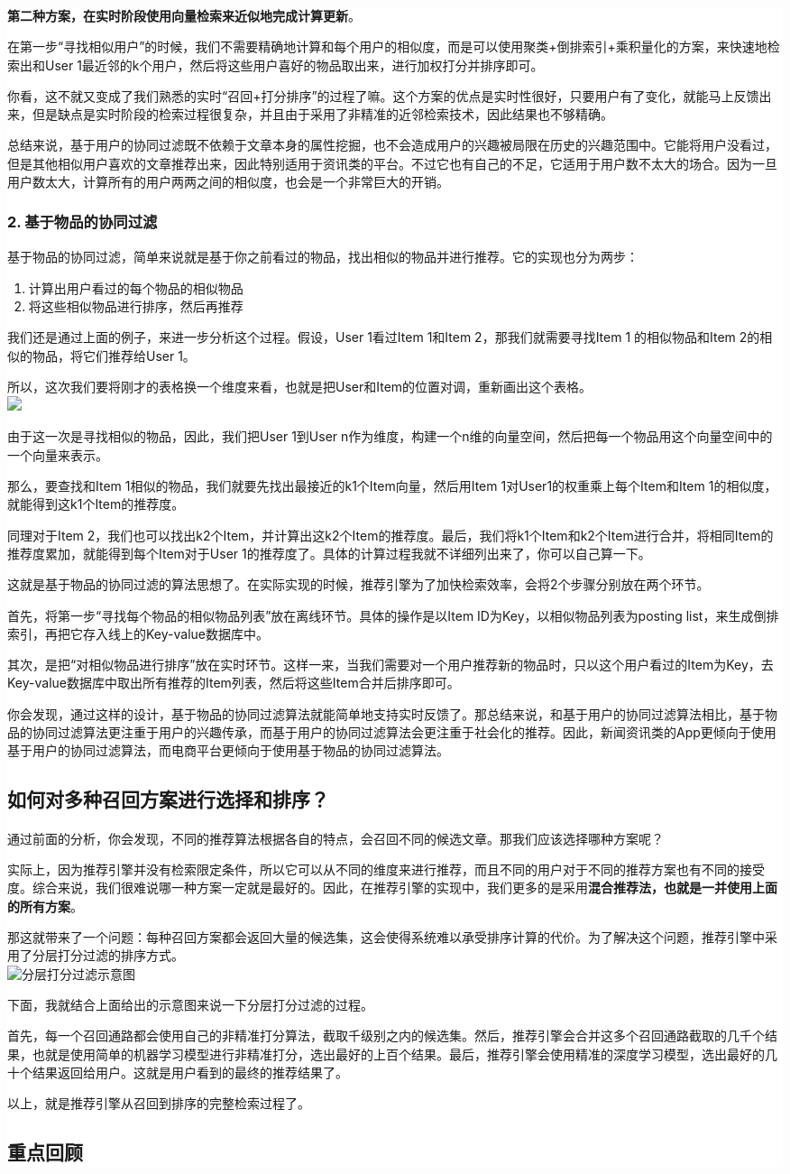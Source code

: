 **第二种方案，在实时阶段使用向量检索来近似地完成计算更新**。

在第一步“寻找相似用户”的时候，我们不需要精确地计算和每个用户的相似度，而是可以使用聚类+倒排索引+乘积量化的方案，来快速地检索出和User 1最近邻的k个用户，然后将这些用户喜好的物品取出来，进行加权打分并排序即可。

你看，这不就又变成了我们熟悉的实时“召回+打分排序”的过程了嘛。这个方案的优点是实时性很好，只要用户有了变化，就能马上反馈出来，但是缺点是实时阶段的检索过程很复杂，并且由于采用了非精准的近邻检索技术，因此结果也不够精确。

总结来说，基于用户的协同过滤既不依赖于文章本身的属性挖掘，也不会造成用户的兴趣被局限在历史的兴趣范围中。它能将用户没看过，但是其他相似用户喜欢的文章推荐出来，因此特别适用于资讯类的平台。不过它也有自己的不足，它适用于用户数不太大的场合。因为一旦用户数太大，计算所有的用户两两之间的相似度，也会是一个非常巨大的开销。

### 2\. 基于物品的协同过滤

基于物品的协同过滤，简单来说就是基于你之前看过的物品，找出相似的物品并进行推荐。它的实现也分为两步：

1.  计算出用户看过的每个物品的相似物品
2.  将这些相似物品进行排序，然后再推荐

我们还是通过上面的例子，来进一步分析这个过程。假设，User 1看过Item 1和Item 2，那我们就需要寻找Item 1 的相似物品和Item 2的相似的物品，将它们推荐给User 1。

所以，这次我们要将刚才的表格换一个维度来看，也就是把User和Item的位置对调，重新画出这个表格。  
![](https://static001.geekbang.org/resource/image/eb/51/eb760d3c8c523f8c0bd00002493fac51.jpg)

由于这一次是寻找相似的物品，因此，我们把User 1到User n作为维度，构建一个n维的向量空间，然后把每一个物品用这个向量空间中的一个向量来表示。

那么，要查找和Item 1相似的物品，我们就要先找出最接近的k1个Item向量，然后用Item 1对User1的权重乘上每个Item和Item 1的相似度，就能得到这k1个Item的推荐度。

同理对于Item 2，我们也可以找出k2个Item，并计算出这k2个Item的推荐度。最后，我们将k1个Item和k2个Item进行合并，将相同Item的推荐度累加，就能得到每个Item对于User 1的推荐度了。具体的计算过程我就不详细列出来了，你可以自己算一下。

这就是基于物品的协同过滤的算法思想了。在实际实现的时候，推荐引擎为了加快检索效率，会将2个步骤分别放在两个环节。

首先，将第一步“寻找每个物品的相似物品列表”放在离线环节。具体的操作是以Item ID为Key，以相似物品列表为posting list，来生成倒排索引，再把它存入线上的Key-value数据库中。

其次，是把“对相似物品进行排序”放在实时环节。这样一来，当我们需要对一个用户推荐新的物品时，只以这个用户看过的Item为Key，去Key-value数据库中取出所有推荐的Item列表，然后将这些Item合并后排序即可。

你会发现，通过这样的设计，基于物品的协同过滤算法就能简单地支持实时反馈了。那总结来说，和基于用户的协同过滤算法相比，基于物品的协同过滤算法更注重于用户的兴趣传承，而基于用户的协同过滤算法会更注重于社会化的推荐。因此，新闻资讯类的App更倾向于使用基于用户的协同过滤算法，而电商平台更倾向于使用基于物品的协同过滤算法。

## 如何对多种召回方案进行选择和排序？

通过前面的分析，你会发现，不同的推荐算法根据各自的特点，会召回不同的候选文章。那我们应该选择哪种方案呢？

实际上，因为推荐引擎并没有检索限定条件，所以它可以从不同的维度来进行推荐，而且不同的用户对于不同的推荐方案也有不同的接受度。综合来说，我们很难说哪一种方案一定就是最好的。因此，在推荐引擎的实现中，我们更多的是采用**混合推荐法，也就是一并使用上面的所有方案**。

那这就带来了一个问题：每种召回方案都会返回大量的候选集，这会使得系统难以承受排序计算的代价。为了解决这个问题，推荐引擎中采用了分层打分过滤的排序方式。  
![](https://static001.geekbang.org/resource/image/23/f9/23404433dbbd8f1ffc3b5701ca84d5f9.jpg "分层打分过滤示意图")

下面，我就结合上面给出的示意图来说一下分层打分过滤的过程。

首先，每一个召回通路都会使用自己的非精准打分算法，截取千级别之内的候选集。然后，推荐引擎会合并这多个召回通路截取的几千个结果，也就是使用简单的机器学习模型进行非精准打分，选出最好的上百个结果。最后，推荐引擎会使用精准的深度学习模型，选出最好的几十个结果返回给用户。这就是用户看到的最终的推荐结果了。

以上，就是推荐引擎从召回到排序的完整检索过程了。

## 重点回顾
